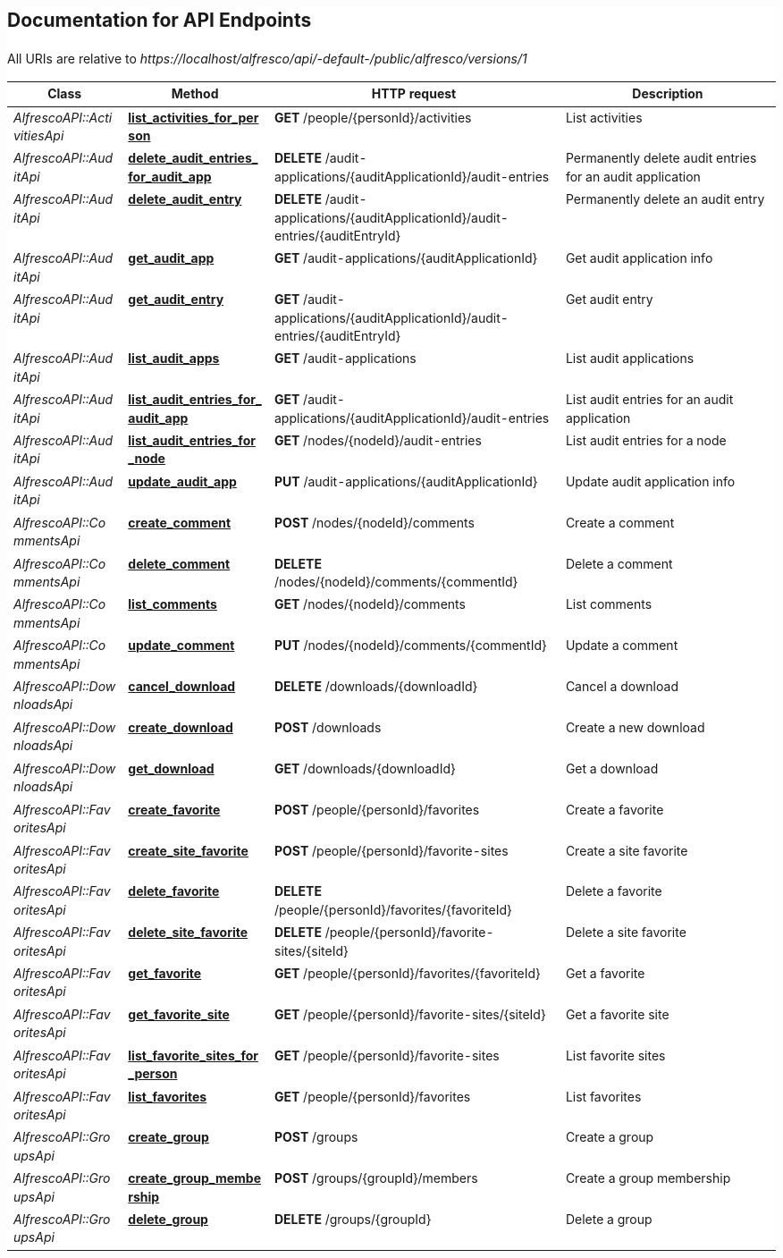 ## Documentation for API Endpoints

All URIs are relative to *https://localhost/alfresco/api/-default-/public/alfresco/versions/1*

Class | Method | HTTP request | Description
------------ | ------------- | ------------- | -------------
*AlfrescoAPI::ActivitiesApi* | [**list_activities_for_person**](docs/ActivitiesApi.md#list_activities_for_person) | **GET** /people/{personId}/activities | List activities
*AlfrescoAPI::AuditApi* | [**delete_audit_entries_for_audit_app**](docs/AuditApi.md#delete_audit_entries_for_audit_app) | **DELETE** /audit-applications/{auditApplicationId}/audit-entries | Permanently delete audit entries for an audit application
*AlfrescoAPI::AuditApi* | [**delete_audit_entry**](docs/AuditApi.md#delete_audit_entry) | **DELETE** /audit-applications/{auditApplicationId}/audit-entries/{auditEntryId} | Permanently delete an audit entry
*AlfrescoAPI::AuditApi* | [**get_audit_app**](docs/AuditApi.md#get_audit_app) | **GET** /audit-applications/{auditApplicationId} | Get audit application info
*AlfrescoAPI::AuditApi* | [**get_audit_entry**](docs/AuditApi.md#get_audit_entry) | **GET** /audit-applications/{auditApplicationId}/audit-entries/{auditEntryId} | Get audit entry
*AlfrescoAPI::AuditApi* | [**list_audit_apps**](docs/AuditApi.md#list_audit_apps) | **GET** /audit-applications | List audit applications
*AlfrescoAPI::AuditApi* | [**list_audit_entries_for_audit_app**](docs/AuditApi.md#list_audit_entries_for_audit_app) | **GET** /audit-applications/{auditApplicationId}/audit-entries | List audit entries for an audit application
*AlfrescoAPI::AuditApi* | [**list_audit_entries_for_node**](docs/AuditApi.md#list_audit_entries_for_node) | **GET** /nodes/{nodeId}/audit-entries | List audit entries for a node
*AlfrescoAPI::AuditApi* | [**update_audit_app**](docs/AuditApi.md#update_audit_app) | **PUT** /audit-applications/{auditApplicationId} | Update audit application info
*AlfrescoAPI::CommentsApi* | [**create_comment**](docs/CommentsApi.md#create_comment) | **POST** /nodes/{nodeId}/comments | Create a comment
*AlfrescoAPI::CommentsApi* | [**delete_comment**](docs/CommentsApi.md#delete_comment) | **DELETE** /nodes/{nodeId}/comments/{commentId} | Delete a comment
*AlfrescoAPI::CommentsApi* | [**list_comments**](docs/CommentsApi.md#list_comments) | **GET** /nodes/{nodeId}/comments | List comments
*AlfrescoAPI::CommentsApi* | [**update_comment**](docs/CommentsApi.md#update_comment) | **PUT** /nodes/{nodeId}/comments/{commentId} | Update a comment
*AlfrescoAPI::DownloadsApi* | [**cancel_download**](docs/DownloadsApi.md#cancel_download) | **DELETE** /downloads/{downloadId} | Cancel a download
*AlfrescoAPI::DownloadsApi* | [**create_download**](docs/DownloadsApi.md#create_download) | **POST** /downloads | Create a new download
*AlfrescoAPI::DownloadsApi* | [**get_download**](docs/DownloadsApi.md#get_download) | **GET** /downloads/{downloadId} | Get a download
*AlfrescoAPI::FavoritesApi* | [**create_favorite**](docs/FavoritesApi.md#create_favorite) | **POST** /people/{personId}/favorites | Create a favorite
*AlfrescoAPI::FavoritesApi* | [**create_site_favorite**](docs/FavoritesApi.md#create_site_favorite) | **POST** /people/{personId}/favorite-sites | Create a site favorite
*AlfrescoAPI::FavoritesApi* | [**delete_favorite**](docs/FavoritesApi.md#delete_favorite) | **DELETE** /people/{personId}/favorites/{favoriteId} | Delete a favorite
*AlfrescoAPI::FavoritesApi* | [**delete_site_favorite**](docs/FavoritesApi.md#delete_site_favorite) | **DELETE** /people/{personId}/favorite-sites/{siteId} | Delete a site favorite
*AlfrescoAPI::FavoritesApi* | [**get_favorite**](docs/FavoritesApi.md#get_favorite) | **GET** /people/{personId}/favorites/{favoriteId} | Get a favorite
*AlfrescoAPI::FavoritesApi* | [**get_favorite_site**](docs/FavoritesApi.md#get_favorite_site) | **GET** /people/{personId}/favorite-sites/{siteId} | Get a favorite site
*AlfrescoAPI::FavoritesApi* | [**list_favorite_sites_for_person**](docs/FavoritesApi.md#list_favorite_sites_for_person) | **GET** /people/{personId}/favorite-sites | List favorite sites
*AlfrescoAPI::FavoritesApi* | [**list_favorites**](docs/FavoritesApi.md#list_favorites) | **GET** /people/{personId}/favorites | List favorites
*AlfrescoAPI::GroupsApi* | [**create_group**](docs/GroupsApi.md#create_group) | **POST** /groups | Create a group
*AlfrescoAPI::GroupsApi* | [**create_group_membership**](docs/GroupsApi.md#create_group_membership) | **POST** /groups/{groupId}/members | Create a group membership
*AlfrescoAPI::GroupsApi* | [**delete_group**](docs/GroupsApi.md#delete_group) | **DELETE** /groups/{groupId} | Delete a group